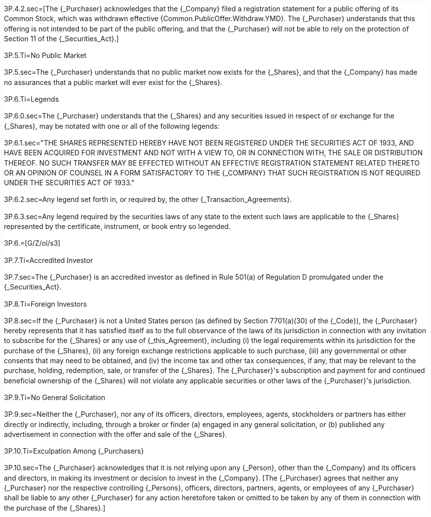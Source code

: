 3P.4.2.sec=[The {_Purchaser} acknowledges that the {_Company} filed a registration statement for a public offering of its Common Stock, which was withdrawn effective {Common.PublicOffer.Withdraw.YMD}. The {_Purchaser} understands that this offering is not intended to be part of the public offering, and that the {_Purchaser} will not be able to rely on the protection of Section 11 of the {_Securities_Act}.]

3P.5.Ti=No Public Market

3P.5.sec=The {_Purchaser} understands that no public market now exists for the {_Shares}, and that the {_Company} has made no assurances that a public market will ever exist for the {_Shares}.

3P.6.Ti=Legends

3P.6.0.sec=The {_Purchaser} understands that the {_Shares} and any securities issued in respect of or exchange for the {_Shares}, may be notated with one or all of the following legends:

3P.6.1.sec="<span style="text-transform: uppercase">THE SHARES REPRESENTED HEREBY HAVE NOT BEEN REGISTERED UNDER THE SECURITIES ACT OF 1933, AND HAVE BEEN ACQUIRED FOR INVESTMENT AND NOT WITH A VIEW TO, OR IN CONNECTION WITH, THE SALE OR DISTRIBUTION THEREOF. NO SUCH TRANSFER MAY BE EFFECTED WITHOUT AN EFFECTIVE REGISTRATION STATEMENT RELATED THERETO OR AN OPINION OF COUNSEL IN A FORM SATISFACTORY TO THE {_Company} THAT SUCH REGISTRATION IS NOT REQUIRED UNDER THE SECURITIES ACT OF 1933."</span>

3P.6.2.sec=Any legend set forth in, or required by, the other {_Transaction_Agreements}.</li>

3P.6.3.sec=Any legend required by the securities laws of any state to the extent such laws are applicable to the {_Shares} represented by the certificate, instrument, or book entry so legended.

3P.6.=[G/Z/ol/s3]

3P.7.Ti=Accredited Investor

3P.7.sec=The {_Purchaser} is an accredited investor as defined in Rule 501(a) of Regulation D promulgated under the {_Securities_Act}.

3P.8.Ti=Foreign Investors

3P.8.sec=If the {_Purchaser} is not a United States person (as defined by Section 7701(a)(30) of the {_Code}), the {_Purchaser} hereby represents that it has satisfied itself as to the full observance of the laws of its jurisdiction in connection with any invitation to subscribe for the {_Shares} or any use of {_this_Agreement}, including (i) the legal requirements within its jurisdiction for the purchase of the {_Shares}, (ii) any foreign exchange restrictions applicable to such purchase, (iii) any governmental or other consents that may need to be obtained, and (iv) the income tax and other tax consequences, if any, that may be relevant to the purchase, holding, redemption, sale, or transfer of the {_Shares}. The {_Purchaser}'s subscription and payment for and continued beneficial ownership of the {_Shares} will not violate any applicable securities or other laws of the {_Purchaser}'s jurisdiction.

3P.9.Ti=No General Solicitation

3P.9.sec=Neither the {_Purchaser}, nor any of its officers, directors, employees, agents, stockholders or partners has either directly or indirectly, including, through a broker or finder (a) engaged in any general solicitation, or (b) published any advertisement in connection with the offer and sale of the {_Shares}.

3P.10.Ti=Exculpation Among {_Purchasers}

3P.10.sec=The {_Purchaser} acknowledges that it is not relying upon any {_Person}, other than the {_Company} and its officers and directors, in making its investment or decision to invest in the {_Company}. [The {_Purchaser} agrees that neither any {_Purchaser} nor the respective controlling {_Persons}, officers, directors, partners, agents, or employees of any {_Purchaser} shall be liable to any other {_Purchaser} for any action heretofore taken or omitted to be taken by any of them in connection with the purchase of the {_Shares}.]
